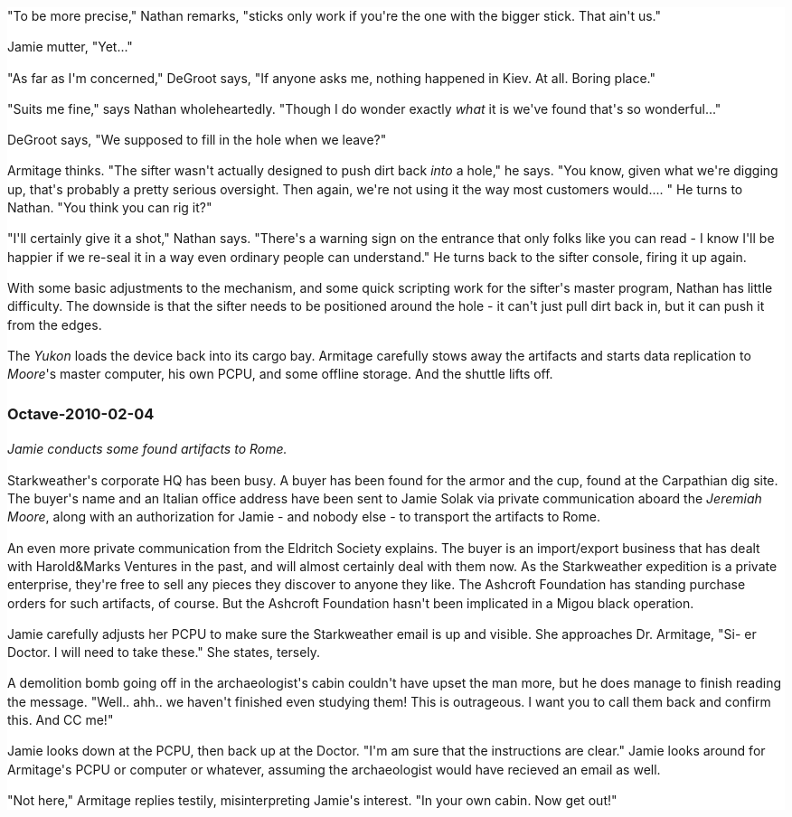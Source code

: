 "To be more precise," Nathan remarks, "sticks only work if you're the one with the bigger stick. That ain't us."

Jamie mutter, "Yet..."

"As far as I'm concerned," DeGroot says, "If anyone asks me, nothing happened in Kiev. At all. Boring place."

"Suits me fine," says Nathan wholeheartedly. "Though I do wonder exactly _what_ it is we've found that's so wonderful..."

DeGroot says, "We supposed to fill in the hole when we leave?"

Armitage thinks. "The sifter wasn't actually designed to push dirt back _into_ a hole," he says. "You know, given what we're digging up, that's probably a pretty serious oversight. Then again, we're not using it the way most customers would.... " He turns to Nathan. "You think you can rig it?"

"I'll certainly give it a shot," Nathan says. "There's a warning sign on the entrance that only folks like you can read - I know I'll be happier if we re-seal it in a way even ordinary people can understand." He turns back to the sifter console, firing it up again.

With some basic adjustments to the mechanism, and some quick scripting work for the sifter's master program, Nathan has little difficulty. The downside is that the sifter needs to be positioned around the hole - it can't just pull dirt back in, but it can push it from the edges.

The _Yukon_ loads the device back into its cargo bay. Armitage carefully stows away the artifacts and starts data replication to _Moore_'s master computer, his own PCPU, and some offline storage. And the shuttle lifts off.

### Octave-2010-02-04

*Jamie conducts some found artifacts to Rome.*

Starkweather's corporate HQ has been busy. A buyer has been found for the armor and the cup, found at the Carpathian dig site. The buyer's name and an Italian office address have been sent to Jamie Solak via private communication aboard the _Jeremiah Moore_, along with an authorization for Jamie - and nobody else - to transport the artifacts to Rome.

An even more private communication from the Eldritch Society explains. The buyer is an import/export business that has dealt with Harold&amp;Marks Ventures in the past, and will almost certainly deal with them now. As the Starkweather expedition is a private enterprise, they're free to sell any pieces they discover to anyone they like. The Ashcroft Foundation has standing purchase orders for such artifacts, of course. But the Ashcroft Foundation hasn't been implicated in a Migou black operation.

Jamie carefully adjusts her PCPU to make sure the Starkweather email is up and visible.  She approaches Dr. Armitage, "Si- er Doctor.  I will need to take these." She states, tersely.

A demolition bomb going off in the archaeologist's cabin couldn't have upset the man more, but he does manage to finish reading the message. "Well.. ahh.. we haven't finished even studying them! This is outrageous. I want you to call them back and confirm this. And CC me!"

Jamie looks down at the PCPU, then back up at the Doctor. "I'm am sure that the instructions are clear." Jamie looks around for Armitage's PCPU or computer or whatever, assuming the archaeologist would have recieved an email as well.

"Not here," Armitage replies testily, misinterpreting Jamie's interest. "In your own cabin. Now get out!"
